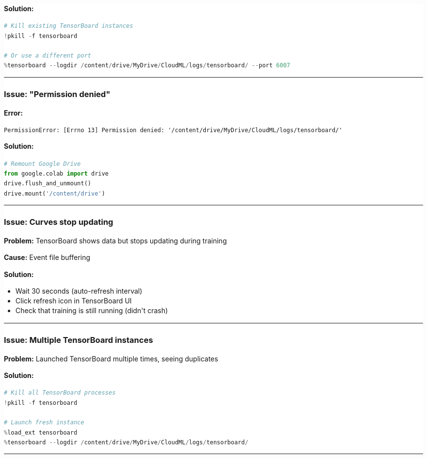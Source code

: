 **Solution:**
```python
# Kill existing TensorBoard instances
!pkill -f tensorboard

# Or use a different port
%tensorboard --logdir /content/drive/MyDrive/CloudML/logs/tensorboard/ --port 6007
```

---

### Issue: "Permission denied"

**Error:**
```
PermissionError: [Errno 13] Permission denied: '/content/drive/MyDrive/CloudML/logs/tensorboard/'
```

**Solution:**
```python
# Remount Google Drive
from google.colab import drive
drive.flush_and_unmount()
drive.mount('/content/drive')
```

---

### Issue: Curves stop updating

**Problem:** TensorBoard shows data but stops updating during training

**Cause:** Event file buffering

**Solution:**
- Wait 30 seconds (auto-refresh interval)
- Click refresh icon in TensorBoard UI
- Check that training is still running (didn't crash)

---

### Issue: Multiple TensorBoard instances

**Problem:** Launched TensorBoard multiple times, seeing duplicates

**Solution:**
```python
# Kill all TensorBoard processes
!pkill -f tensorboard

# Launch fresh instance
%load_ext tensorboard
%tensorboard --logdir /content/drive/MyDrive/CloudML/logs/tensorboard/
```

---
